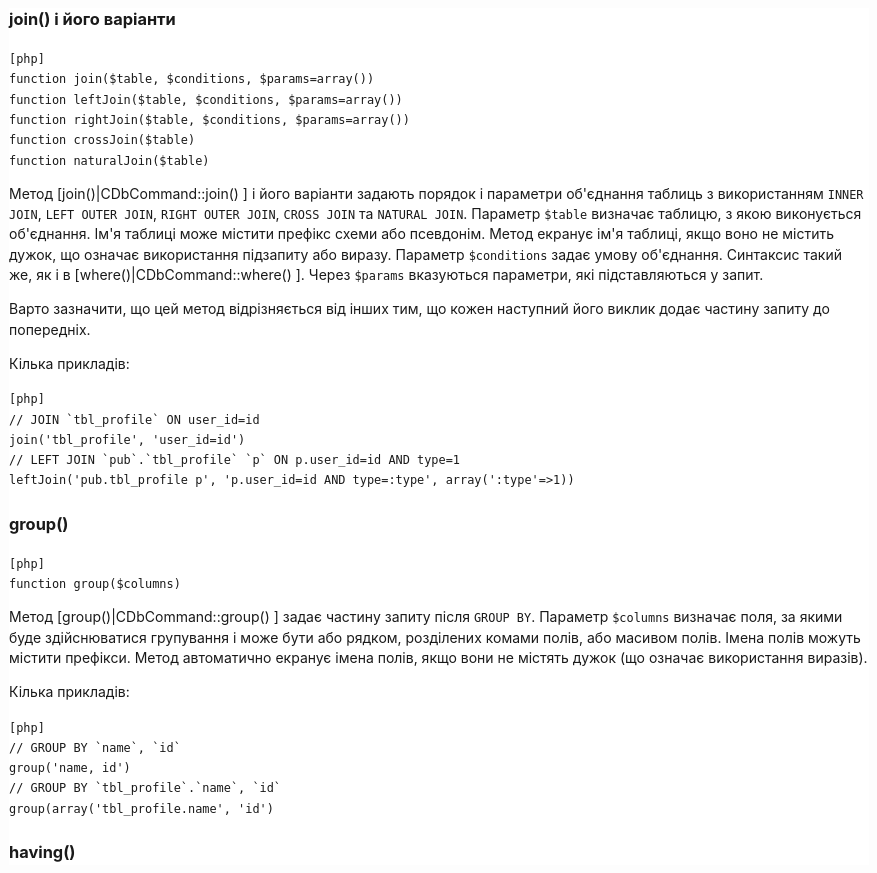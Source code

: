 
### join() і його варіанти

~~~
[php]
function join($table, $conditions, $params=array())
function leftJoin($table, $conditions, $params=array())
function rightJoin($table, $conditions, $params=array())
function crossJoin($table)
function naturalJoin($table)
~~~

Метод [join()|CDbCommand::join() ] і його варіанти задають порядок і параметри об'єднання таблиць з використанням `INNER JOIN`, `LEFT OUTER JOIN`, `RIGHT OUTER JOIN`, `CROSS JOIN` та `NATURAL JOIN`. Параметр `$table` визначає таблицю, з якою виконується об'єднання. Ім'я таблиці може містити префікс схеми або псевдонім. Метод екранує ім'я таблиці, якщо воно не містить дужок, що означає використання підзапиту або виразу. Параметр `$conditions` задає умову об'єднання. Синтаксис такий же, як і в [where()|CDbCommand::where() ]. Через `$params` вказуються параметри, які підставляються у запит.

Варто зазначити, що цей метод відрізняється від інших тим, що кожен наступний його виклик додає частину запиту до попередніх.

Кілька прикладів:

~~~
[php]
// JOIN `tbl_profile` ON user_id=id
join('tbl_profile', 'user_id=id')
// LEFT JOIN `pub`.`tbl_profile` `p` ON p.user_id=id AND type=1
leftJoin('pub.tbl_profile p', 'p.user_id=id AND type=:type', array(':type'=>1))
~~~


### group()

~~~
[php]
function group($columns)
~~~

Метод [group()|CDbCommand::group() ] задає частину запиту після `GROUP BY`. Параметр `$columns` визначає поля, за якими буде здійснюватися групування і може бути або рядком, розділених комами полів, або масивом полів. Імена полів можуть містити префікси. Метод автоматично екранує імена полів, якщо вони не містять дужок (що означає використання виразів).

Кілька прикладів:

~~~
[php]
// GROUP BY `name`, `id`
group('name, id')
// GROUP BY `tbl_profile`.`name`, `id`
group(array('tbl_profile.name', 'id')
~~~


### having()
